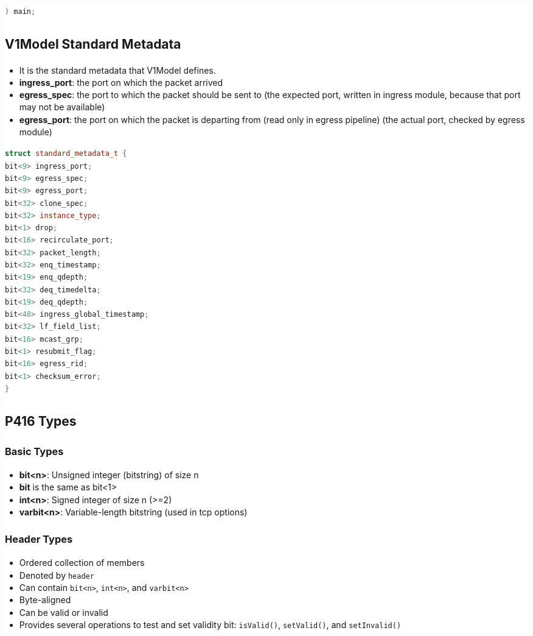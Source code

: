 ```c++
) main;
```

## V1Model Standard Metadata
- It is the standard metadata that V1Model defines.
- **ingress_port**: the port on which the packet arrived
- **egress_spec**: the port to which the packet should be sent to (the expected port, written in ingress module, because that port may not be available)
- **egress_port**: the port on which the packet is departing from (read only in egress pipeline) (the actual port, checked by egress module)
```c++
struct standard_metadata_t { 
bit<9> ingress_port;
bit<9> egress_spec;
bit<9> egress_port;
bit<32> clone_spec;
bit<32> instance_type;
bit<1> drop;
bit<16> recirculate_port;
bit<32> packet_length;
bit<32> enq_timestamp;
bit<19> enq_qdepth;
bit<32> deq_timedelta;
bit<19> deq_qdepth;
bit<48> ingress_global_timestamp;
bit<32> lf_field_list;
bit<16> mcast_grp;
bit<1> resubmit_flag;
bit<16> egress_rid;
bit<1> checksum_error;
}
```

## P416 Types

### Basic Types
- **bit\<n\>**: Unsigned integer (bitstring) of size n
- **bit** is the same as bit<1>
- **int\<n\>**: Signed integer of size n (>=2)
- **varbit\<n\>**: Variable-length bitstring (used in tcp options)

### Header Types
- Ordered collection of members
- Denoted by `header`
- Can contain `bit<n>`, `int<n>`, and `varbit<n>`
- Byte-aligned
- Can be valid or invalid
- Provides several operations to test and set validity bit: `isValid()`, `setValid()`, and `setInvalid()`
